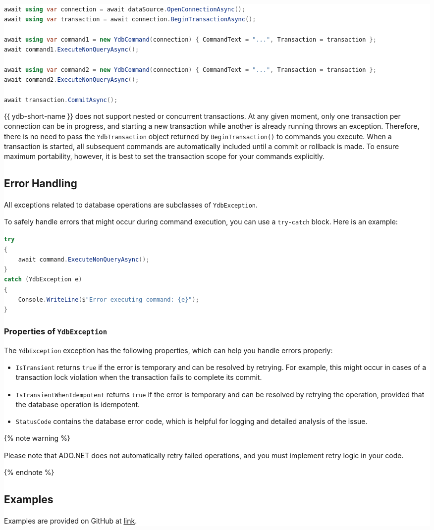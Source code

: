 ```c#
await using var connection = await dataSource.OpenConnectionAsync();
await using var transaction = await connection.BeginTransactionAsync();

await using var command1 = new YdbCommand(connection) { CommandText = "...", Transaction = transaction };
await command1.ExecuteNonQueryAsync();

await using var command2 = new YdbCommand(connection) { CommandText = "...", Transaction = transaction };
await command2.ExecuteNonQueryAsync();

await transaction.CommitAsync();
```

{{ ydb-short-name }} does not support nested or concurrent transactions. At any given moment, only one transaction per connection can be in progress, and starting a new transaction while another is already running throws an exception. Therefore, there is no need to pass the `YdbTransaction` object returned by `BeginTransaction()` to commands you execute. When a transaction is started, all subsequent commands are automatically included until a commit or rollback is made. To ensure maximum portability, however, it is best to set the transaction scope for your commands explicitly.

## Error Handling

All exceptions related to database operations are subclasses of `YdbException`.

To safely handle errors that might occur during command execution, you can use a `try-catch` block. Here is an example:

```c#
try
{
    await command.ExecuteNonQueryAsync();
}
catch (YdbException e)
{
    Console.WriteLine($"Error executing command: {e}");
}
```

### Properties of `YdbException`

The `YdbException` exception has the following properties, which can help you handle errors properly:

- `IsTransient` returns `true` if the error is temporary and can be resolved by retrying. For example, this might occur in cases of a transaction lock violation when the transaction fails to complete its commit.

- `IsTransientWhenIdempotent` returns `true` if the error is temporary and can be resolved by retrying the operation, provided that the database operation is idempotent.

- `StatusCode` contains the database error code, which is helpful for logging and detailed analysis of the issue.

{% note warning %}

Please note that ADO.NET does not automatically retry failed operations, and you must implement retry logic in your code.

{% endnote %}

## Examples

Examples are provided on GitHub at [link](https://github.com/ydb-platform/ydb-dotnet-sdk/tree/main/examples/src/AdoNet).
